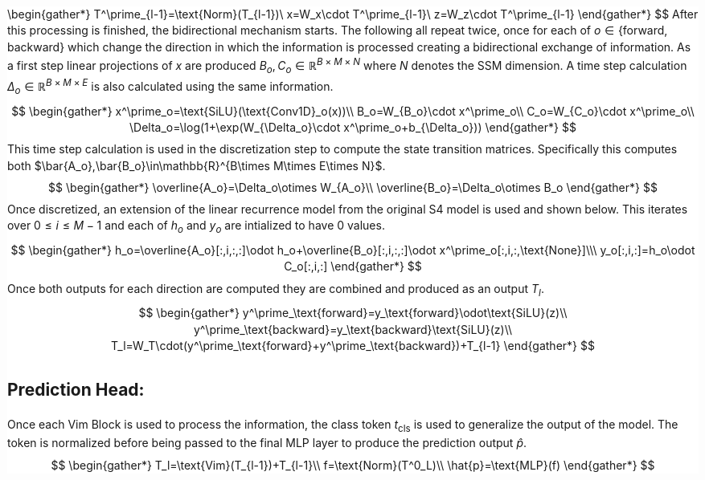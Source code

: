 \begin{gather*}
T^\prime_{l-1}=\text{Norm}(T_{l-1})\\
x=W_x\cdot T^\prime_{l-1}\\
z=W_z\cdot T^\prime_{l-1}
\end{gather*}
$$
After this processing is finished, the bidirectional mechanism starts. The following all repeat twice, once for each of $o\in\{\text{forward},\text{backward}\}$ which change the direction in which the information is processed creating a bidirectional exchange of information. As a first step linear projections of $x$ are produced $B_o,C_o\in\mathbb{R}^{B\times M\times N}$ where $N$ denotes the SSM dimension. A time step calculation $\Delta_o\in\mathbb{R}^{B\times M\times E}$ is also calculated using the same information.
$$
\begin{gather*}
x^\prime_o=\text{SiLU}(\text{Conv1D}_o(x))\\
B_o=W_{B_o}\cdot x^\prime_o\\
C_o=W_{C_o}\cdot x^\prime_o\\
\Delta_o=\log(1+\exp(W_{\Delta_o}\cdot x^\prime_o+b_{\Delta_o}))
\end{gather*}
$$
This time step calculation is used in the discretization step to compute the state transition matrices. Specifically this computes both $\bar{A_o},\bar{B_o}\in\mathbb{R}^{B\times M\times E\times N}$.
$$
\begin{gather*}
\overline{A_o}=\Delta_o\otimes W_{A_o}\\
\overline{B_o}=\Delta_o\otimes B_o
\end{gather*}
$$
Once discretized, an extension of the linear recurrence model from the original S4 model is used and shown below. This iterates over $0\leq i\leq M-1$ and each of $h_o$ and $y_o$ are intialized to have $0$ values.
$$
\begin{gather*}
h_o=\overline{A_o}[:,i,:,:]\odot h_o+\overline{B_o}[:,i,:,:]\odot x^\prime_o[:,i,:,\text{None}]\\\
y_o[:,i,:]=h_o\odot C_o[:,i,:]
\end{gather*}
$$
Once both outputs for each direction are computed they are combined and produced as an output $T_l$.
$$
\begin{gather*}
y^\prime_\text{forward}=y_\text{forward}\odot\text{SiLU}(z)\\
y^\prime_\text{backward}=y_\text{backward}\text{SiLU}(z)\\
T_l=W_T\cdot(y^\prime_\text{forward}+y^\prime_\text{backward})+T_{l-1}
\end{gather*}
$$
## Prediction Head:
Once each Vim Block is used to process the information, the class token $t_\text{cls}$ is used to generalize the output of the model. The token is normalized before being passed to the final MLP layer to produce the prediction output $\hat{p}$.
$$
\begin{gather*}
T_l=\text{Vim}(T_{l-1})+T_{l-1}\\
f=\text{Norm}(T^0_L)\\
\hat{p}=\text{MLP}(f)
\end{gather*}
$$